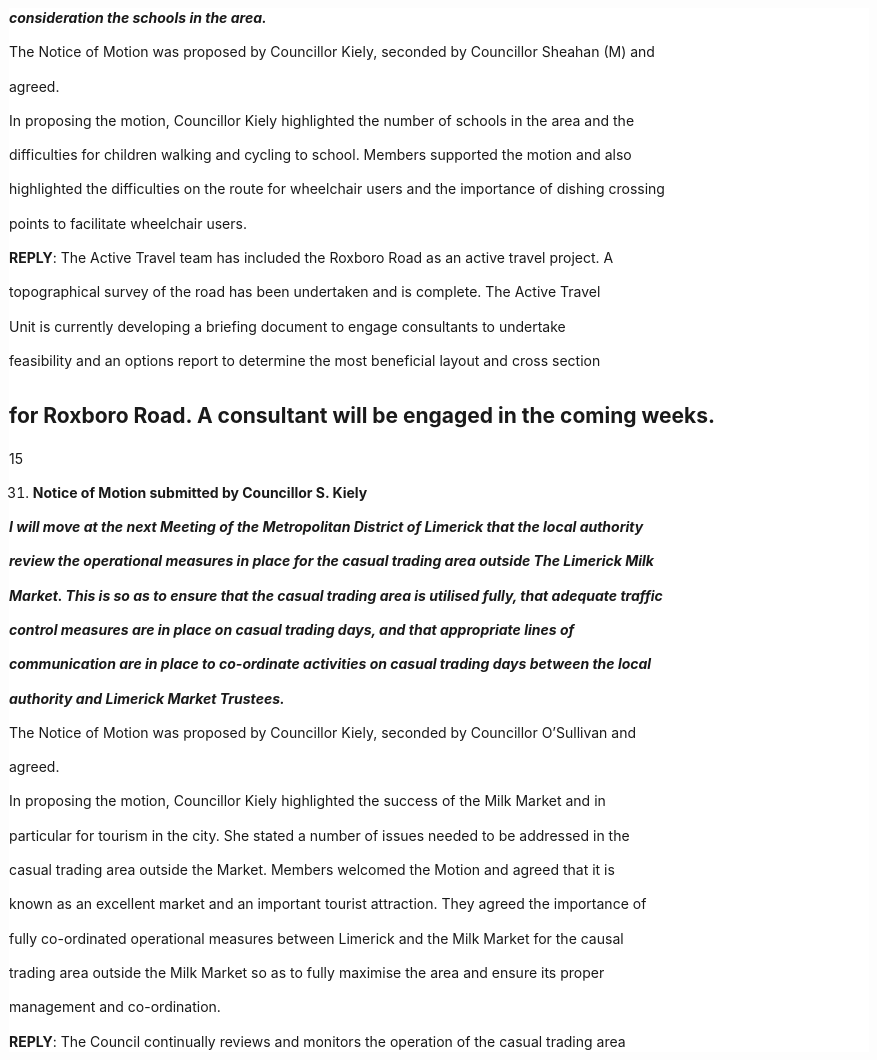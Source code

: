 ***consideration the schools in the area.***

The Notice of Motion was proposed by Councillor Kiely, seconded by Councillor Sheahan (M) and

agreed.

In proposing the motion, Councillor Kiely highlighted the number of schools in the area and the

difficulties for children walking and cycling to school. Members supported the motion and also

highlighted the difficulties on the route for wheelchair users and the importance of dishing crossing

points to facilitate wheelchair users.

**REPLY**: The Active Travel team has included the Roxboro Road as an active travel project. A

topographical survey of the road has been undertaken and is complete. The Active Travel

Unit is currently developing a briefing document to engage consultants to undertake

feasibility and an options report to determine the most beneficial layout and cross section

for Roxboro Road.  A consultant will be engaged in the coming weeks.
---
15

31. **Notice of Motion submitted by Councillor S. Kiely**

***I will move at the next Meeting of the Metropolitan District of Limerick that the local authority***

***review the operational measures in place for the casual trading area outside The Limerick Milk***

***Market. This is so as to ensure that the casual trading area is utilised fully, that adequate traffic***

***control measures are in place on casual trading days, and that appropriate lines of***

***communication are in place to co-ordinate activities on casual trading days between the local***

***authority and Limerick Market Trustees.***

The Notice of Motion was proposed by Councillor Kiely, seconded by Councillor O’Sullivan and

agreed.

In proposing the motion, Councillor Kiely highlighted the success of the Milk Market and in

particular for tourism in the city. She stated a number of issues needed to be addressed in the

casual trading area outside the Market. Members welcomed the Motion and agreed that it is

known as an excellent market and an important tourist attraction. They agreed the importance of

fully co-ordinated operational measures between Limerick and the Milk Market for the causal

trading area outside the Milk Market so as to fully maximise the area and ensure its proper

management and co-ordination.

**REPLY**: The Council continually reviews and monitors the operation of the casual trading area
